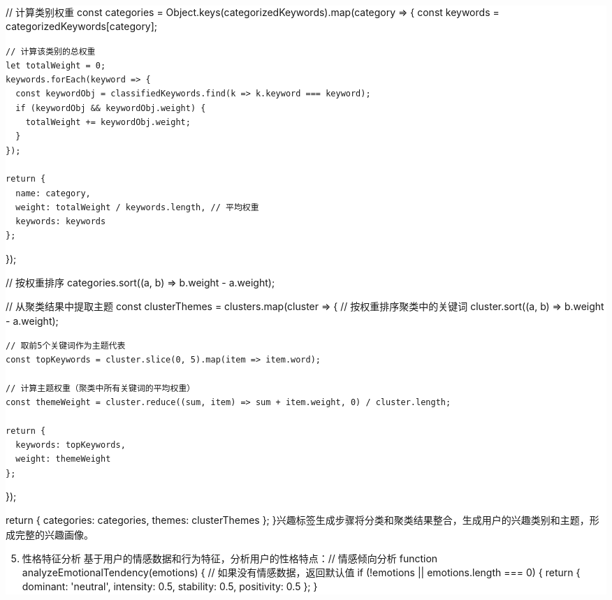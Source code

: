   // 计算类别权重
  const categories = Object.keys(categorizedKeywords).map(category => {
    const keywords = categorizedKeywords[category];
    
    // 计算该类别的总权重
    let totalWeight = 0;
    keywords.forEach(keyword => {
      const keywordObj = classifiedKeywords.find(k => k.keyword === keyword);
      if (keywordObj && keywordObj.weight) {
        totalWeight += keywordObj.weight;
      }
    });
    
    return {
      name: category,
      weight: totalWeight / keywords.length, // 平均权重
      keywords: keywords
    };
  });
  
  // 按权重排序
  categories.sort((a, b) => b.weight - a.weight);
  
  // 从聚类结果中提取主题
  const clusterThemes = clusters.map(cluster => {
    // 按权重排序聚类中的关键词
    cluster.sort((a, b) => b.weight - a.weight);
    
    // 取前5个关键词作为主题代表
    const topKeywords = cluster.slice(0, 5).map(item => item.word);
    
    // 计算主题权重（聚类中所有关键词的平均权重）
    const themeWeight = cluster.reduce((sum, item) => sum + item.weight, 0) / cluster.length;
    
    return {
      keywords: topKeywords,
      weight: themeWeight
    };
  });
  
  return {
    categories: categories,
    themes: clusterThemes
  };
}兴趣标签生成步骤将分类和聚类结果整合，生成用户的兴趣类别和主题，形成完整的兴趣画像。

5. 性格特征分析
基于用户的情感数据和行为特征，分析用户的性格特点：// 情感倾向分析
function analyzeEmotionalTendency(emotions) {
  // 如果没有情感数据，返回默认值
  if (!emotions || emotions.length === 0) {
    return {
      dominant: 'neutral',
      intensity: 0.5,
      stability: 0.5,
      positivity: 0.5
    };
  }
  